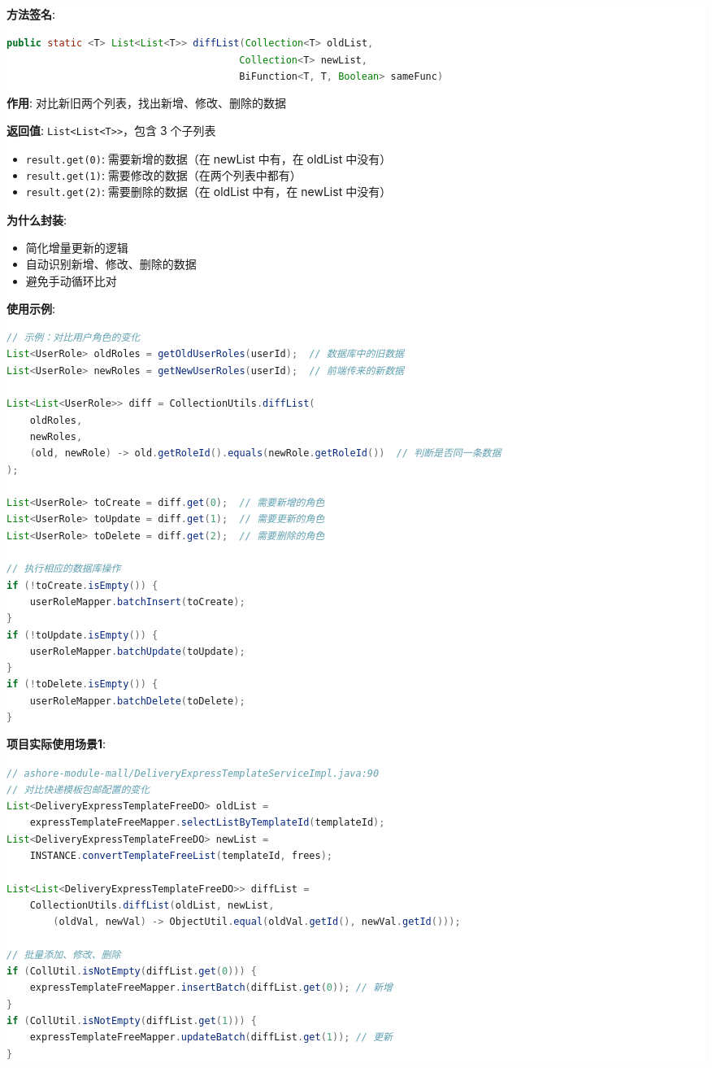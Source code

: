 **方法签名**:
```java
public static <T> List<List<T>> diffList(Collection<T> oldList,
                                        Collection<T> newList,
                                        BiFunction<T, T, Boolean> sameFunc)
```

**作用**: 对比新旧两个列表，找出新增、修改、删除的数据

**返回值**: `List<List<T>>`，包含 3 个子列表
- `result.get(0)`: 需要新增的数据（在 newList 中有，在 oldList 中没有）
- `result.get(1)`: 需要修改的数据（在两个列表中都有）
- `result.get(2)`: 需要删除的数据（在 oldList 中有，在 newList 中没有）

**为什么封装**:
- 简化增量更新的逻辑
- 自动识别新增、修改、删除的数据
- 避免手动循环比对

**使用示例**:
```java
// 示例：对比用户角色的变化
List<UserRole> oldRoles = getOldUserRoles(userId);  // 数据库中的旧数据
List<UserRole> newRoles = getNewUserRoles(userId);  // 前端传来的新数据

List<List<UserRole>> diff = CollectionUtils.diffList(
    oldRoles,
    newRoles,
    (old, newRole) -> old.getRoleId().equals(newRole.getRoleId())  // 判断是否同一条数据
);

List<UserRole> toCreate = diff.get(0);  // 需要新增的角色
List<UserRole> toUpdate = diff.get(1);  // 需要更新的角色
List<UserRole> toDelete = diff.get(2);  // 需要删除的角色

// 执行相应的数据库操作
if (!toCreate.isEmpty()) {
    userRoleMapper.batchInsert(toCreate);
}
if (!toUpdate.isEmpty()) {
    userRoleMapper.batchUpdate(toUpdate);
}
if (!toDelete.isEmpty()) {
    userRoleMapper.batchDelete(toDelete);
}
```

**项目实际使用场景1**:
```java
// ashore-module-mall/DeliveryExpressTemplateServiceImpl.java:90
// 对比快递模板包邮配置的变化
List<DeliveryExpressTemplateFreeDO> oldList =
    expressTemplateFreeMapper.selectListByTemplateId(templateId);
List<DeliveryExpressTemplateFreeDO> newList =
    INSTANCE.convertTemplateFreeList(templateId, frees);

List<List<DeliveryExpressTemplateFreeDO>> diffList =
    CollectionUtils.diffList(oldList, newList,
        (oldVal, newVal) -> ObjectUtil.equal(oldVal.getId(), newVal.getId()));

// 批量添加、修改、删除
if (CollUtil.isNotEmpty(diffList.get(0))) {
    expressTemplateFreeMapper.insertBatch(diffList.get(0)); // 新增
}
if (CollUtil.isNotEmpty(diffList.get(1))) {
    expressTemplateFreeMapper.updateBatch(diffList.get(1)); // 更新
}
```